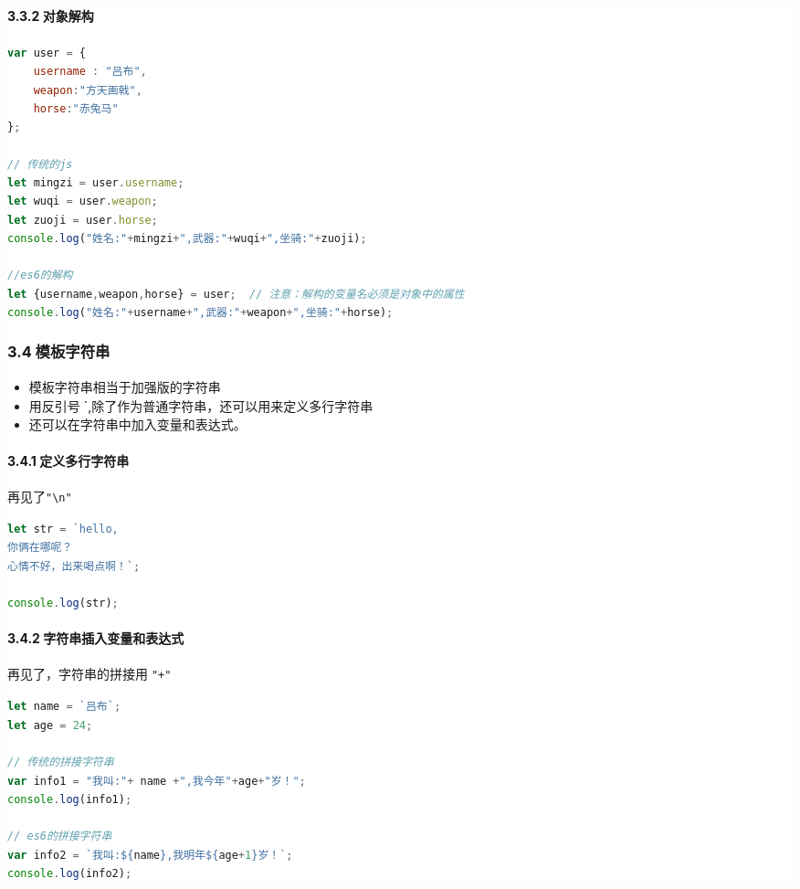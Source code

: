 #### 3.3.2 对象解构

```js
var user = {
    username : "吕布",
    weapon:"方天画戟",
    horse:"赤兔马"
};

// 传统的js
let mingzi = user.username;
let wuqi = user.weapon;
let zuoji = user.horse;
console.log("姓名:"+mingzi+",武器:"+wuqi+",坐骑:"+zuoji);

//es6的解构
let {username,weapon,horse} = user;  // 注意：解构的变量名必须是对象中的属性
console.log("姓名:"+username+",武器:"+weapon+",坐骑:"+horse);
```

### 3.4 模板字符串

- 模板字符串相当于加强版的字符串
- 用反引号 `,除了作为普通字符串，还可以用来定义多行字符串
- 还可以在字符串中加入变量和表达式。

#### 3.4.1 定义多行字符串

再见了`"\n"`

```js
let str = `hello,
你俩在哪呢？
心情不好，出来喝点啊！`;

console.log(str);
```

#### 3.4.2 字符串插入变量和表达式

再见了，字符串的拼接用 `"+"` 

```js
let name = `吕布`;
let age = 24;

// 传统的拼接字符串
var info1 = "我叫:"+ name +",我今年"+age+"岁！";
console.log(info1);

// es6的拼接字符串
var info2 = `我叫:${name},我明年${age+1}岁！`;
console.log(info2);
```
